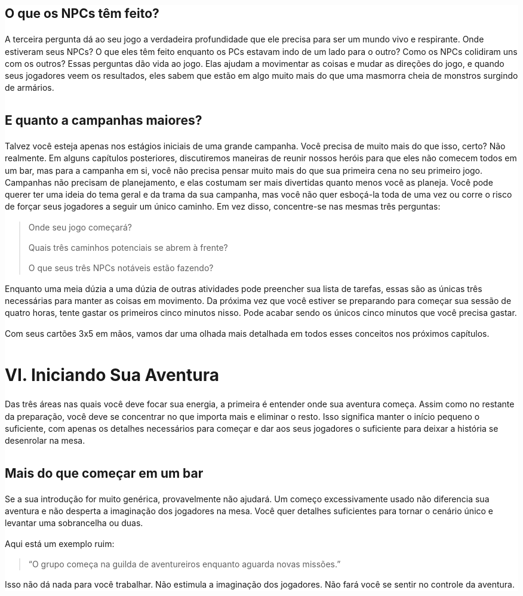 ## O que os NPCs têm feito?

A terceira pergunta dá ao seu jogo a verdadeira profundidade que ele precisa para ser um mundo vivo e respirante. Onde estiveram seus NPCs? O que eles têm feito enquanto os PCs estavam indo de um lado para o outro? Como os NPCs colidiram uns com os outros? Essas perguntas dão vida ao jogo. Elas ajudam a movimentar as coisas e mudar as direções do jogo, e quando seus jogadores veem os resultados, eles sabem que estão em algo muito mais do que uma masmorra cheia de monstros surgindo de armários.

## E quanto a campanhas maiores?

Talvez você esteja apenas nos estágios iniciais de uma grande campanha. Você precisa de muito mais do que isso, certo? Não realmente. Em alguns capítulos posteriores, discutiremos maneiras de reunir nossos heróis para que eles não comecem todos em um bar, mas para a campanha em si, você não precisa pensar muito mais do que sua primeira cena no seu primeiro jogo. Campanhas não precisam de planejamento, e elas costumam ser mais divertidas quanto menos você as planeja. Você pode querer ter uma ideia do tema geral e da trama da sua campanha, mas você não quer esboçá-la toda de uma vez ou corre o risco de forçar seus jogadores a seguir um único caminho. Em vez disso, concentre-se nas mesmas três perguntas:

> Onde seu jogo começará?
>
> Quais três caminhos potenciais se abrem à frente?
>
> O que seus três NPCs notáveis estão fazendo?

Enquanto uma meia dúzia a uma dúzia de outras atividades pode preencher sua lista de tarefas, essas são as únicas três necessárias para manter as coisas em movimento. Da próxima vez que você estiver se preparando para começar sua sessão de quatro horas, tente gastar os primeiros cinco minutos nisso. Pode acabar sendo os únicos cinco minutos que você precisa gastar.

Com seus cartões 3x5 em mãos, vamos dar uma olhada mais detalhada em todos esses conceitos nos próximos capítulos.

# VI. Iniciando Sua Aventura

Das três áreas nas quais você deve focar sua energia, a primeira é entender onde sua aventura começa. Assim como no restante da preparação, você deve se concentrar no que importa mais e eliminar o resto. Isso significa manter o início pequeno o suficiente, com apenas os detalhes necessários para começar e dar aos seus jogadores o suficiente para deixar a história se desenrolar na mesa.

## Mais do que começar em um bar

Se a sua introdução for muito genérica, provavelmente não ajudará. Um começo excessivamente usado não diferencia sua aventura e não desperta a imaginação dos jogadores na mesa. Você quer detalhes suficientes para tornar o cenário único e levantar uma sobrancelha ou duas.

Aqui está um exemplo ruim:

> “O grupo começa na guilda de aventureiros enquanto aguarda novas missões.”

Isso não dá nada para você trabalhar. Não estimula a imaginação dos jogadores. Não fará você se sentir no controle da aventura.
